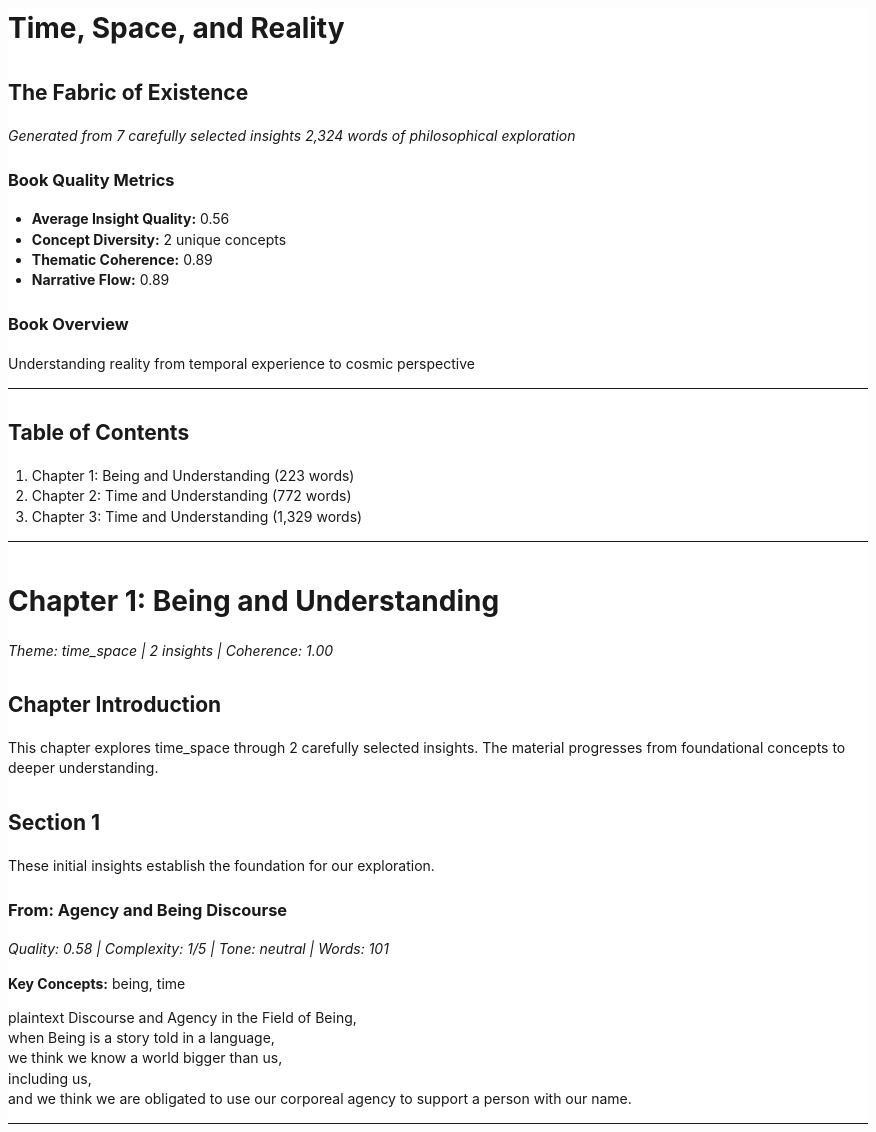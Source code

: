 # Time, Space, and Reality
## The Fabric of Existence

*Generated from 7 carefully selected insights*
*2,324 words of philosophical exploration*

### Book Quality Metrics
- **Average Insight Quality:** 0.56
- **Concept Diversity:** 2 unique concepts
- **Thematic Coherence:** 0.89
- **Narrative Flow:** 0.89

### Book Overview
Understanding reality from temporal experience to cosmic perspective

---

## Table of Contents

1. Chapter 1: Being and Understanding (223 words)
2. Chapter 2: Time and Understanding (772 words)
3. Chapter 3: Time and Understanding (1,329 words)

---

# Chapter 1: Being and Understanding

*Theme: time_space | 2 insights | Coherence: 1.00*

## Chapter Introduction

This chapter explores time_space through 2 carefully selected insights. The material progresses from foundational concepts to deeper understanding.

## Section 1

These initial insights establish the foundation for our exploration.

### From: Agency and Being Discourse
*Quality: 0.58 | Complexity: 1/5 | Tone: neutral | Words: 101*

**Key Concepts:** being, time

plaintext
Discourse and Agency in the Field of Being,  
when Being is a story told in a language,  
we think we know a world bigger than us,  
including us,  
and we think we are obligated to use our corporeal agency to support a person with our name.  

---